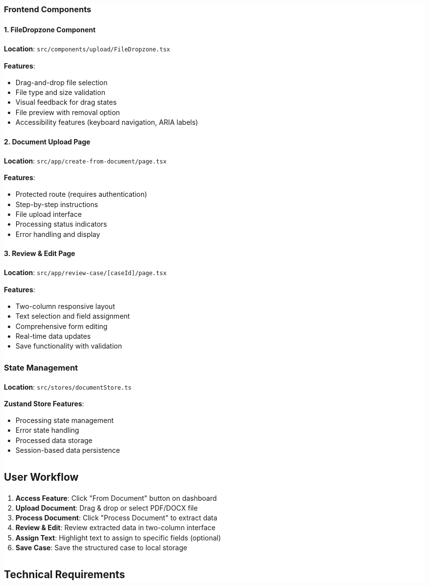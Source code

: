 ### Frontend Components

#### 1. FileDropzone Component
**Location**: `src/components/upload/FileDropzone.tsx`

**Features**:
- Drag-and-drop file selection
- File type and size validation
- Visual feedback for drag states
- File preview with removal option
- Accessibility features (keyboard navigation, ARIA labels)

#### 2. Document Upload Page
**Location**: `src/app/create-from-document/page.tsx`

**Features**:
- Protected route (requires authentication)
- Step-by-step instructions
- File upload interface
- Processing status indicators
- Error handling and display

#### 3. Review & Edit Page
**Location**: `src/app/review-case/[caseId]/page.tsx`

**Features**:
- Two-column responsive layout
- Text selection and field assignment
- Comprehensive form editing
- Real-time data updates
- Save functionality with validation

### State Management
**Location**: `src/stores/documentStore.ts`

**Zustand Store Features**:
- Processing state management
- Error state handling
- Processed data storage
- Session-based data persistence

## User Workflow

1. **Access Feature**: Click "From Document" button on dashboard
2. **Upload Document**: Drag & drop or select PDF/DOCX file
3. **Process Document**: Click "Process Document" to extract data
4. **Review & Edit**: Review extracted data in two-column interface
5. **Assign Text**: Highlight text to assign to specific fields (optional)
6. **Save Case**: Save the structured case to local storage

## Technical Requirements
